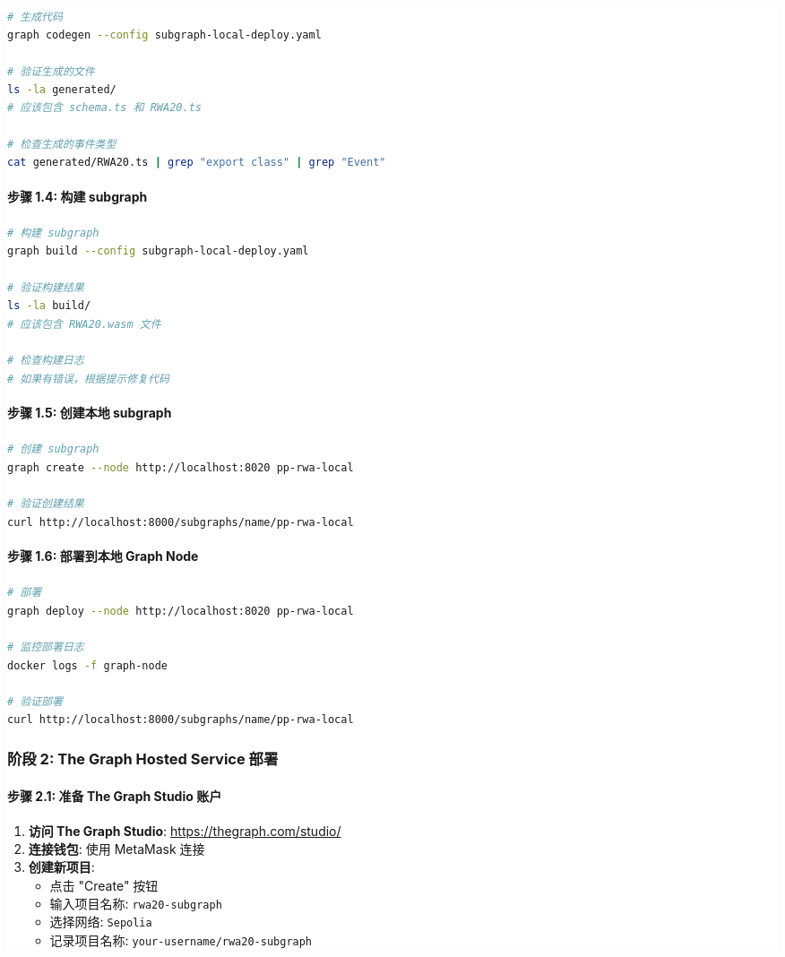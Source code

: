 ```bash
# 生成代码
graph codegen --config subgraph-local-deploy.yaml

# 验证生成的文件
ls -la generated/
# 应该包含 schema.ts 和 RWA20.ts

# 检查生成的事件类型
cat generated/RWA20.ts | grep "export class" | grep "Event"
```

#### 步骤 1.4: 构建 subgraph

```bash
# 构建 subgraph
graph build --config subgraph-local-deploy.yaml

# 验证构建结果
ls -la build/
# 应该包含 RWA20.wasm 文件

# 检查构建日志
# 如果有错误，根据提示修复代码
```

#### 步骤 1.5: 创建本地 subgraph

```bash
# 创建 subgraph
graph create --node http://localhost:8020 pp-rwa-local

# 验证创建结果
curl http://localhost:8000/subgraphs/name/pp-rwa-local
```

#### 步骤 1.6: 部署到本地 Graph Node

```bash
# 部署
graph deploy --node http://localhost:8020 pp-rwa-local

# 监控部署日志
docker logs -f graph-node

# 验证部署
curl http://localhost:8000/subgraphs/name/pp-rwa-local
```

### 阶段 2: The Graph Hosted Service 部署

#### 步骤 2.1: 准备 The Graph Studio 账户

1. **访问 The Graph Studio**: https://thegraph.com/studio/
2. **连接钱包**: 使用 MetaMask 连接
3. **创建新项目**:
   - 点击 "Create" 按钮
   - 输入项目名称: `rwa20-subgraph`
   - 选择网络: `Sepolia`
   - 记录项目名称: `your-username/rwa20-subgraph`
